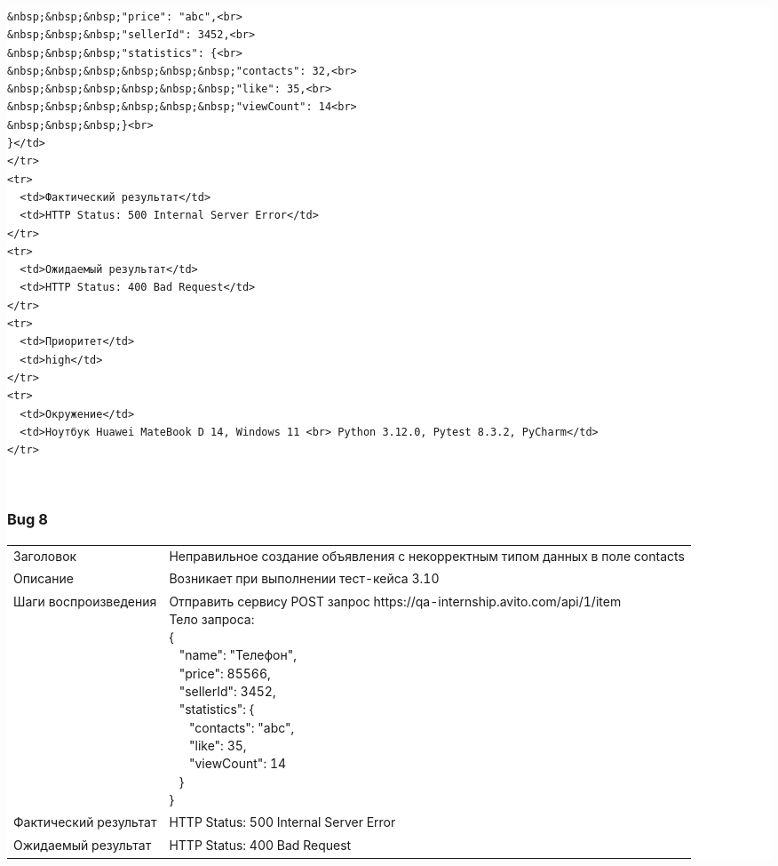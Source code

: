     &nbsp;&nbsp;&nbsp;"price": "abc",<br>
    &nbsp;&nbsp;&nbsp;"sellerId": 3452,<br>
    &nbsp;&nbsp;&nbsp;"statistics": {<br>
    &nbsp;&nbsp;&nbsp;&nbsp;&nbsp;&nbsp;"contacts": 32,<br>
    &nbsp;&nbsp;&nbsp;&nbsp;&nbsp;&nbsp;"like": 35,<br>
    &nbsp;&nbsp;&nbsp;&nbsp;&nbsp;&nbsp;"viewCount": 14<br>
    &nbsp;&nbsp;&nbsp;}<br>
    }</td>
    </tr>
    <tr>
      <td>Фактический результат</td>
      <td>HTTP Status: 500 Internal Server Error</td>
    </tr>
    <tr>
      <td>Ожидаемый результат</td>
      <td>HTTP Status: 400 Bad Request</td>
    </tr>
    <tr>
      <td>Приоритет</td>
      <td>high</td>
    </tr>
    <tr>
      <td>Окружение</td>
      <td>Ноутбук Huawei MateBook D 14, Windows 11 <br> Python 3.12.0, Pytest 8.3.2, PyCharm</td>
    </tr>
  </tbody>
</table>

<br>

### Bug 8

<table>
  <tbody>
    <tr>
      <td>Заголовок</td>
      <td>Неправильное создание объявления с некорректным типом данных в поле contacts</td>
    </tr>
    <tr>
      <td>Описание</td>
      <td>Возникает при выполнении тест-кейса 3.10</td>
    </tr>
    <tr>
      <td>Шаги воспроизведения</td>
      <td>Отправить сервису POST запрос https://qa-internship.avito.com/api/1/item <br>
Тело запроса: <br>
  {<br>
    &nbsp;&nbsp;&nbsp;"name": "Телефон",<br>
    &nbsp;&nbsp;&nbsp;"price": 85566,<br>
    &nbsp;&nbsp;&nbsp;"sellerId": 3452,<br>
    &nbsp;&nbsp;&nbsp;"statistics": {<br>
    &nbsp;&nbsp;&nbsp;&nbsp;&nbsp;&nbsp;"contacts": "abc",<br>
    &nbsp;&nbsp;&nbsp;&nbsp;&nbsp;&nbsp;"like": 35,<br>
    &nbsp;&nbsp;&nbsp;&nbsp;&nbsp;&nbsp;"viewCount": 14<br>
    &nbsp;&nbsp;&nbsp;}<br>
    }</td>
    </tr>
    <tr>
      <td>Фактический результат</td>
      <td>HTTP Status: 500 Internal Server Error</td>
    </tr>
    <tr>
      <td>Ожидаемый результат</td>
      <td>HTTP Status: 400 Bad Request</td>